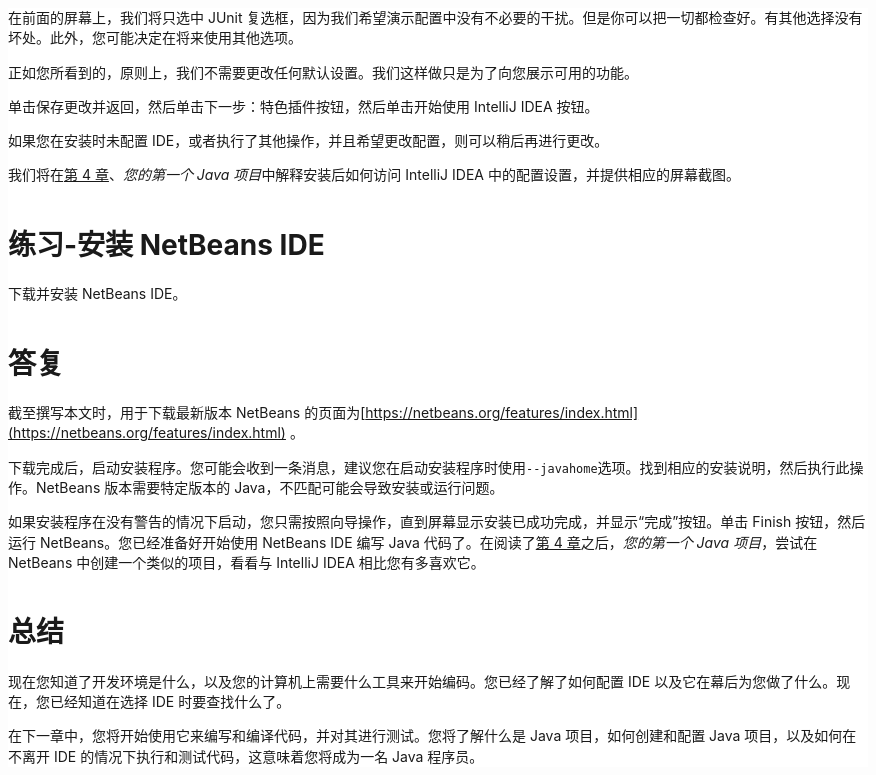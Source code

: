 在前面的屏幕上，我们将只选中 JUnit 复选框，因为我们希望演示配置中没有不必要的干扰。但是你可以把一切都检查好。有其他选择没有坏处。此外，您可能决定在将来使用其他选项。

正如您所看到的，原则上，我们不需要更改任何默认设置。我们这样做只是为了向您展示可用的功能。

单击保存更改并返回，然后单击下一步：特色插件按钮，然后单击开始使用 IntelliJ IDEA 按钮。

如果您在安装时未配置 IDE，或者执行了其他操作，并且希望更改配置，则可以稍后再进行更改。

我们将在[第 4 章](04.html)、*您的第一个 Java 项目*中解释安装后如何访问 IntelliJ IDEA 中的配置设置，并提供相应的屏幕截图。

# 练习-安装 NetBeans IDE

下载并安装 NetBeans IDE。

# 答复

截至撰写本文时，用于下载最新版本 NetBeans 的页面为[https://netbeans.org/features/index.html](https://netbeans.org/features/index.html) 。

下载完成后，启动安装程序。您可能会收到一条消息，建议您在启动安装程序时使用`--javahome`选项。找到相应的安装说明，然后执行此操作。NetBeans 版本需要特定版本的 Java，不匹配可能会导致安装或运行问题。

如果安装程序在没有警告的情况下启动，您只需按照向导操作，直到屏幕显示安装已成功完成，并显示“完成”按钮。单击 Finish 按钮，然后运行 NetBeans。您已经准备好开始使用 NetBeans IDE 编写 Java 代码了。在阅读了[第 4 章](04.html)之后，*您的第一个 Java 项目*，尝试在 NetBeans 中创建一个类似的项目，看看与 IntelliJ IDEA 相比您有多喜欢它。

# 总结

现在您知道了开发环境是什么，以及您的计算机上需要什么工具来开始编码。您已经了解了如何配置 IDE 以及它在幕后为您做了什么。现在，您已经知道在选择 IDE 时要查找什么了。

在下一章中，您将开始使用它来编写和编译代码，并对其进行测试。您将了解什么是 Java 项目，如何创建和配置 Java 项目，以及如何在不离开 IDE 的情况下执行和测试代码，这意味着您将成为一名 Java 程序员。